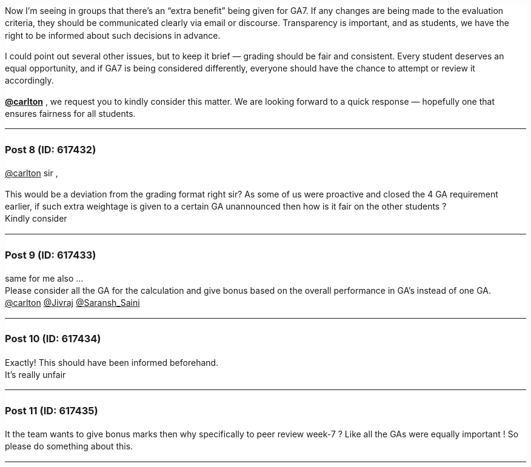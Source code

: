 Now I’m seeing in groups that there’s an “extra benefit” being given for GA7.
If any changes are being made to the evaluation criteria, they should be
communicated clearly via email or discourse. Transparency is important, and as
students, we have the right to be informed about such decisions in advance.

I could point out several other issues, but to keep it brief — grading should
be fair and consistent. Every student deserves an equal opportunity, and if
GA7 is being considered differently, everyone should have the chance to
attempt or review it accordingly.

**[@carlton](/u/carlton)** , we request you to kindly consider this matter. We
are looking forward to a quick response — hopefully one that ensures fairness
for all students.


---

### Post 8 (ID: 617432)

[@carlton](/u/carlton) sir ,

This would be a deviation from the grading format right sir? As some of us
were proactive and closed the 4 GA requirement earlier, if such extra
weightage is given to a certain GA unannounced then how is it fair on the
other students ?  
Kindly consider


---

### Post 9 (ID: 617433)

same for me also …  
Please consider all the GA for the calculation and give bonus based on the
overall performance in GA’s instead of one GA.  
[@carlton](/u/carlton) [@Jivraj](/u/jivraj) [@Saransh_Saini](/u/saransh_saini)


---

### Post 10 (ID: 617434)

Exactly! This should have been informed beforehand.  
It’s really unfair


---

### Post 11 (ID: 617435)

It the team wants to give bonus marks then why specifically to peer review
week-7 ? Like all the GAs were equally important ! So please do something
about this.


---
